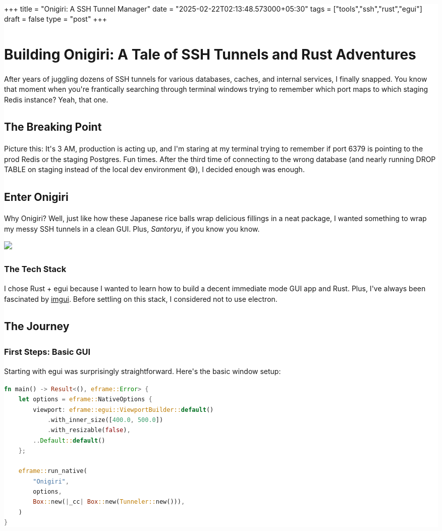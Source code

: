 +++
title = "Onigiri: A SSH Tunnel Manager"
date = "2025-02-22T02:13:48.573000+05:30"
tags = ["tools","ssh","rust","egui"]
draft = false
type = "post"
+++

# Building Onigiri: A Tale of SSH Tunnels and Rust Adventures

After years of juggling dozens of SSH tunnels for various databases, caches, and internal services, I finally snapped. You know that moment when you're frantically searching through terminal windows trying to remember which port maps to which staging Redis instance? Yeah, that one.

## The Breaking Point

Picture this: It's 3 AM, production is acting up, and I'm staring at my terminal trying to remember if port 6379 is pointing to the prod Redis or the staging Postgres. Fun times. After the third time of connecting to the wrong database (and nearly running DROP TABLE on staging instead of the local dev environment 😅), I decided enough was enough.

## Enter Onigiri

Why Onigiri? Well, just like how these Japanese rice balls wrap delicious fillings in a neat package, I wanted something to wrap my messy SSH tunnels in a clean GUI. Plus, _Santoryu_, if you know you know.

![](/images/onigiri/onigiri_1.png)

### The Tech Stack

I chose Rust + egui  because I wanted to learn how to build a decent immediate mode GUI app and Rust. Plus, I've always been fascinated by [imgui](https://github.com/ocornut/imgui). Before settling on this stack, I considered not to use electron.

## The Journey

### First Steps: Basic GUI

Starting with egui was surprisingly straightforward. Here's the basic window setup:

```rust
fn main() -> Result<(), eframe::Error> {
    let options = eframe::NativeOptions {
        viewport: eframe::egui::ViewportBuilder::default()
            .with_inner_size([400.0, 500.0])
            .with_resizable(false),
        ..Default::default()
    };

    eframe::run_native(
        "Onigiri",
        options,
        Box::new(|_cc| Box::new(Tunneler::new())),
    )
}
```
